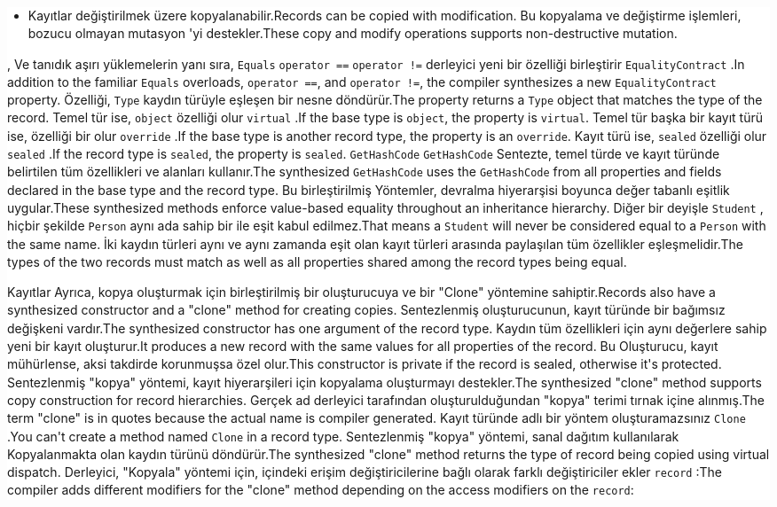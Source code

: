 - <span data-ttu-id="1e0fd-156">Kayıtlar değiştirilmek üzere kopyalanabilir.</span><span class="sxs-lookup"><span data-stu-id="1e0fd-156">Records can be copied with modification.</span></span> <span data-ttu-id="1e0fd-157">Bu kopyalama ve değiştirme işlemleri, bozucu olmayan mutasyon 'yi destekler.</span><span class="sxs-lookup"><span data-stu-id="1e0fd-157">These copy and modify operations supports non-destructive mutation.</span></span>

<span data-ttu-id="1e0fd-158">, Ve tanıdık aşırı yüklemelerin yanı sıra, `Equals` `operator ==` `operator !=` derleyici yeni bir özelliği birleştirir `EqualityContract` .</span><span class="sxs-lookup"><span data-stu-id="1e0fd-158">In addition to the familiar `Equals` overloads, `operator ==`, and `operator !=`, the compiler synthesizes a new `EqualityContract` property.</span></span> <span data-ttu-id="1e0fd-159">Özelliği, `Type` kaydın türüyle eşleşen bir nesne döndürür.</span><span class="sxs-lookup"><span data-stu-id="1e0fd-159">The property returns a `Type` object that matches the type of the record.</span></span> <span data-ttu-id="1e0fd-160">Temel tür ise, `object` özelliği olur `virtual` .</span><span class="sxs-lookup"><span data-stu-id="1e0fd-160">If the base type is `object`, the property is `virtual`.</span></span> <span data-ttu-id="1e0fd-161">Temel tür başka bir kayıt türü ise, özelliği bir olur `override` .</span><span class="sxs-lookup"><span data-stu-id="1e0fd-161">If the base type is another record type, the property is an `override`.</span></span> <span data-ttu-id="1e0fd-162">Kayıt türü ise, `sealed` özelliği olur `sealed` .</span><span class="sxs-lookup"><span data-stu-id="1e0fd-162">If the record type is `sealed`, the property is `sealed`.</span></span> <span data-ttu-id="1e0fd-163">`GetHashCode` `GetHashCode` Sentezte, temel türde ve kayıt türünde belirtilen tüm özellikleri ve alanları kullanır.</span><span class="sxs-lookup"><span data-stu-id="1e0fd-163">The synthesized `GetHashCode` uses the `GetHashCode` from all properties and fields declared in the base type and the record type.</span></span> <span data-ttu-id="1e0fd-164">Bu birleştirilmiş Yöntemler, devralma hiyerarşisi boyunca değer tabanlı eşitlik uygular.</span><span class="sxs-lookup"><span data-stu-id="1e0fd-164">These synthesized methods enforce value-based equality throughout an inheritance hierarchy.</span></span> <span data-ttu-id="1e0fd-165">Diğer bir deyişle `Student` , hiçbir şekilde `Person` aynı ada sahip bir ile eşit kabul edilmez.</span><span class="sxs-lookup"><span data-stu-id="1e0fd-165">That means a `Student` will never be considered equal to a `Person` with the same name.</span></span> <span data-ttu-id="1e0fd-166">İki kaydın türleri aynı ve aynı zamanda eşit olan kayıt türleri arasında paylaşılan tüm özellikler eşleşmelidir.</span><span class="sxs-lookup"><span data-stu-id="1e0fd-166">The types of the two records must match as well as all properties shared among the record types being equal.</span></span>

<span data-ttu-id="1e0fd-167">Kayıtlar Ayrıca, kopya oluşturmak için birleştirilmiş bir oluşturucuya ve bir "Clone" yöntemine sahiptir.</span><span class="sxs-lookup"><span data-stu-id="1e0fd-167">Records also have a synthesized constructor and a "clone" method for creating copies.</span></span> <span data-ttu-id="1e0fd-168">Sentezlenmiş oluşturucunun, kayıt türünde bir bağımsız değişkeni vardır.</span><span class="sxs-lookup"><span data-stu-id="1e0fd-168">The synthesized constructor has one argument of the record type.</span></span> <span data-ttu-id="1e0fd-169">Kaydın tüm özellikleri için aynı değerlere sahip yeni bir kayıt oluşturur.</span><span class="sxs-lookup"><span data-stu-id="1e0fd-169">It produces a new record with the same values for all properties of the record.</span></span> <span data-ttu-id="1e0fd-170">Bu Oluşturucu, kayıt mühürlense, aksi takdirde korunmuşsa özel olur.</span><span class="sxs-lookup"><span data-stu-id="1e0fd-170">This constructor is private if the record is sealed, otherwise it's protected.</span></span> <span data-ttu-id="1e0fd-171">Sentezlenmiş "kopya" yöntemi, kayıt hiyerarşileri için kopyalama oluşturmayı destekler.</span><span class="sxs-lookup"><span data-stu-id="1e0fd-171">The synthesized "clone" method supports copy construction for record hierarchies.</span></span> <span data-ttu-id="1e0fd-172">Gerçek ad derleyici tarafından oluşturulduğundan "kopya" terimi tırnak içine alınmış.</span><span class="sxs-lookup"><span data-stu-id="1e0fd-172">The term "clone" is in quotes because the actual name is compiler generated.</span></span> <span data-ttu-id="1e0fd-173">Kayıt türünde adlı bir yöntem oluşturamazsınız `Clone` .</span><span class="sxs-lookup"><span data-stu-id="1e0fd-173">You can't create a method named `Clone` in a record type.</span></span> <span data-ttu-id="1e0fd-174">Sentezlenmiş "kopya" yöntemi, sanal dağıtım kullanılarak Kopyalanmakta olan kaydın türünü döndürür.</span><span class="sxs-lookup"><span data-stu-id="1e0fd-174">The synthesized "clone" method returns the type of record being copied using virtual dispatch.</span></span> <span data-ttu-id="1e0fd-175">Derleyici, "Kopyala" yöntemi için, içindeki erişim değiştiricilerine bağlı olarak farklı değiştiriciler ekler `record` :</span><span class="sxs-lookup"><span data-stu-id="1e0fd-175">The compiler adds different modifiers for the "clone" method depending on the access modifiers on the `record`:</span></span>
